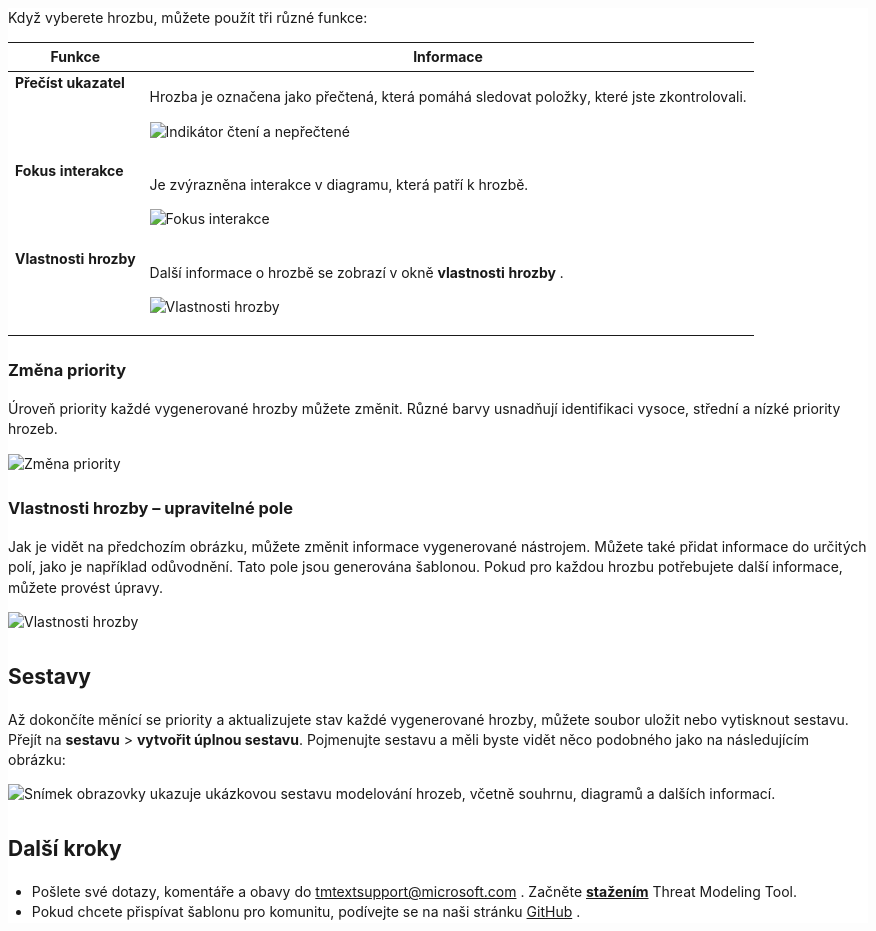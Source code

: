 Když vyberete hrozbu, můžete použít tři různé funkce:

| Funkce                               | Informace      |
| --------------------------------------- | ------------ |
| **Přečíst ukazatel** | <p>Hrozba je označena jako přečtená, která pomáhá sledovat položky, které jste zkontrolovali.</p><p>![Indikátor čtení a nepřečtené](./media/threat-modeling-tool-feature-overview/readmode.png)</p> |
| **Fokus interakce** | <p>Je zvýrazněna interakce v diagramu, která patří k hrozbě.</p><p>![Fokus interakce](./media/threat-modeling-tool-feature-overview/interactionfocus.png)</p> |
| **Vlastnosti hrozby** | <p>Další informace o hrozbě se zobrazí v okně **vlastnosti hrozby** .</p><p>![Vlastnosti hrozby](./media/threat-modeling-tool-feature-overview/threatproperties.png)</p> |

### <a name="priority-change"></a>Změna priority

Úroveň priority každé vygenerované hrozby můžete změnit. Různé barvy usnadňují identifikaci vysoce, střední a nízké priority hrozeb.

![Změna priority](./media/threat-modeling-tool-feature-overview/prioritychange.png)

### <a name="threat-properties-editable-fields"></a>Vlastnosti hrozby – upravitelné pole

Jak je vidět na předchozím obrázku, můžete změnit informace vygenerované nástrojem. Můžete také přidat informace do určitých polí, jako je například odůvodnění. Tato pole jsou generována šablonou. Pokud pro každou hrozbu potřebujete další informace, můžete provést úpravy.

![Vlastnosti hrozby](./media/threat-modeling-tool-feature-overview/threatproperties.png)

## <a name="reports"></a>Sestavy

Až dokončíte měnící se priority a aktualizujete stav každé vygenerované hrozby, můžete soubor uložit nebo vytisknout sestavu. Přejít na **sestavu**  >  **vytvořit úplnou sestavu**. Pojmenujte sestavu a měli byste vidět něco podobného jako na následujícím obrázku:

![Snímek obrazovky ukazuje ukázkovou sestavu modelování hrozeb, včetně souhrnu, diagramů a dalších informací.](./media/threat-modeling-tool-feature-overview/report.png)

## <a name="next-steps"></a>Další kroky

- Pošlete své dotazy, komentáře a obavy do tmtextsupport@microsoft.com . Začněte **[stažením](https://aka.ms/threatmodelingtool)** Threat Modeling Tool.
- Pokud chcete přispívat šablonu pro komunitu, podívejte se na naši stránku [GitHub](https://github.com/Microsoft/threat-modeling-templates) .